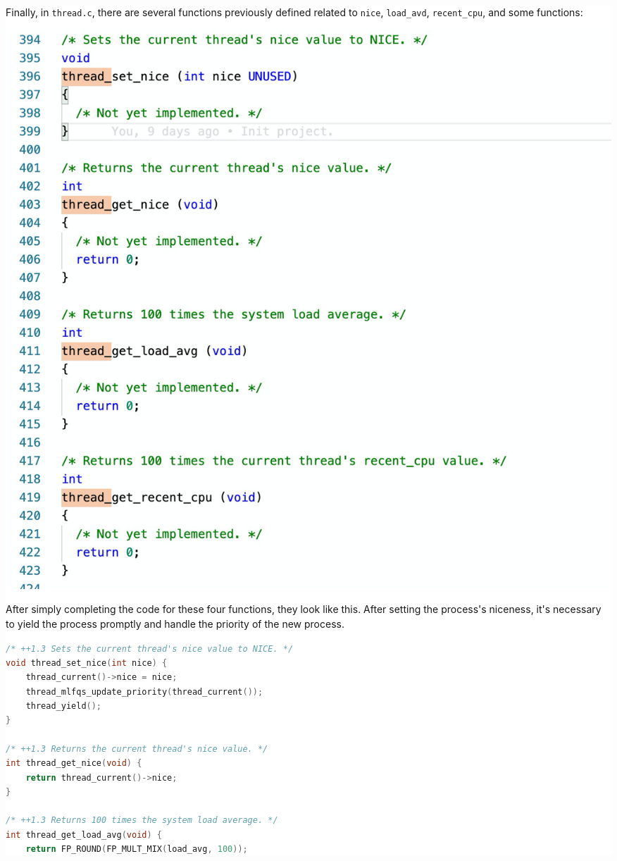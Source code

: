 Finally, in `thread.c`, there are several functions previously defined related to `nice`, `load_avd`, `recent_cpu`, and some functions:

![image-20191230142925487](Report.assets/image-20191230142925487.png)

After simply completing the code for these four functions, they look like this. After setting the process's niceness, it's necessary to yield the process promptly and handle the priority of the new process.

```c
/* ++1.3 Sets the current thread's nice value to NICE. */
void thread_set_nice(int nice) {
	thread_current()->nice = nice;
	thread_mlfqs_update_priority(thread_current());
	thread_yield();
}

/* ++1.3 Returns the current thread's nice value. */
int thread_get_nice(void) {
	return thread_current()->nice;
}

/* ++1.3 Returns 100 times the system load average. */
int thread_get_load_avg(void) {
	return FP_ROUND(FP_MULT_MIX(load_avg, 100));
```